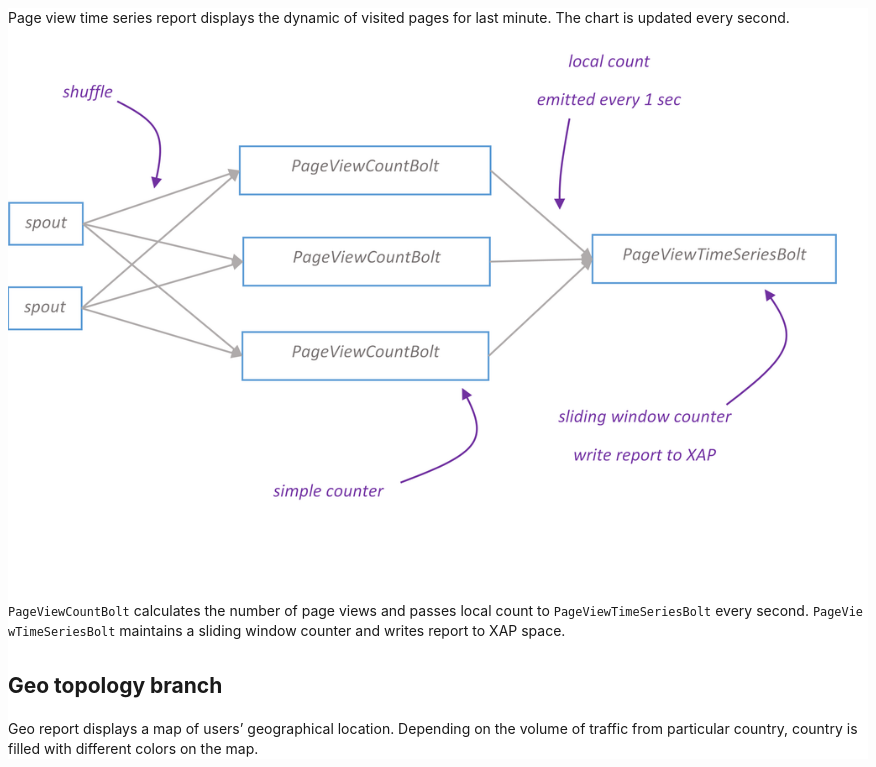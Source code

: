 Page view time series report displays the dynamic of visited pages for last minute. The chart is updated every second.

![alt tag](https://github.com/fe2s/xap-storm/blob/master/docs/images/page-views.png)

`PageViewCountBolt` calculates the number of page views and passes local count to `PageViewTimeSeriesBolt` every second. `PageViewTimeSeriesBolt` maintains a sliding window counter and writes report to XAP space.  

## Geo topology branch ##

Geo report displays a map of users’ geographical location. Depending on the volume of traffic from particular country, country is filled with different colors on the map. 
